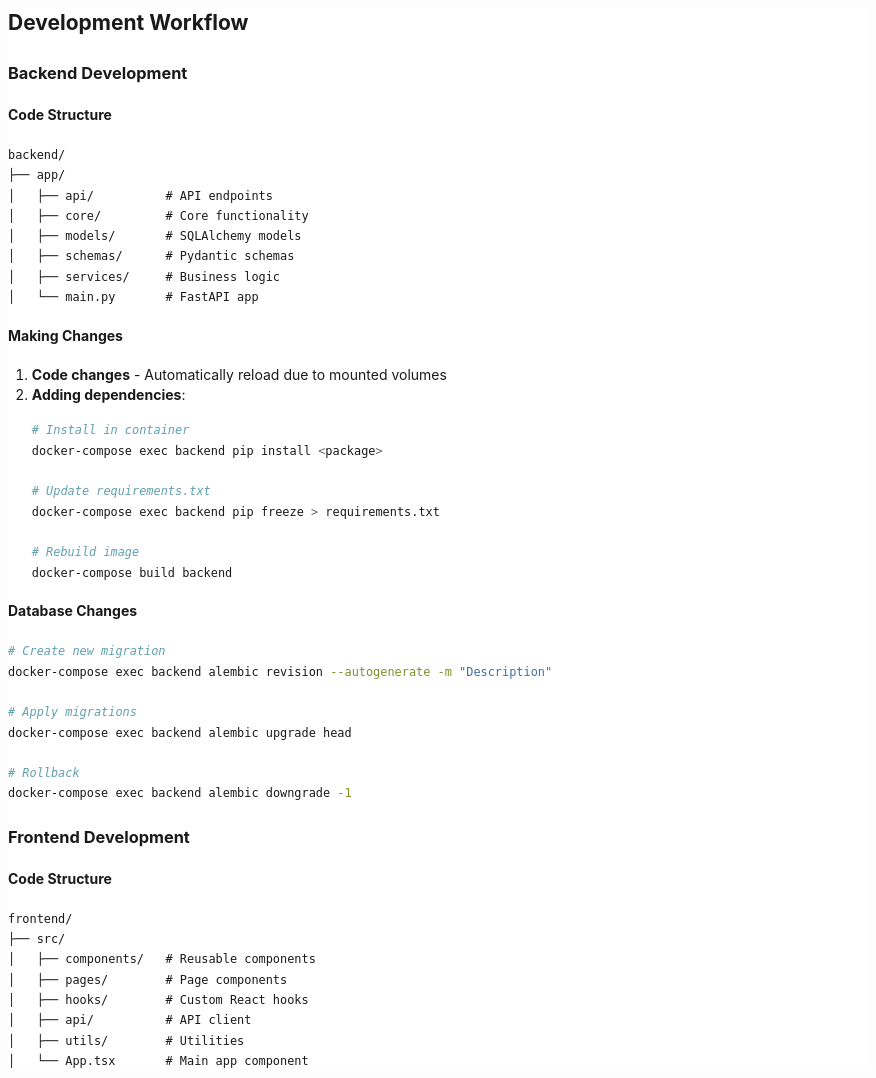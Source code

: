 ## Development Workflow

### Backend Development

#### Code Structure
```
backend/
├── app/
│   ├── api/          # API endpoints
│   ├── core/         # Core functionality
│   ├── models/       # SQLAlchemy models
│   ├── schemas/      # Pydantic schemas
│   ├── services/     # Business logic
│   └── main.py       # FastAPI app
```

#### Making Changes
1. **Code changes** - Automatically reload due to mounted volumes
2. **Adding dependencies**:
   ```bash
   # Install in container
   docker-compose exec backend pip install <package>
   
   # Update requirements.txt
   docker-compose exec backend pip freeze > requirements.txt
   
   # Rebuild image
   docker-compose build backend
   ```

#### Database Changes
```bash
# Create new migration
docker-compose exec backend alembic revision --autogenerate -m "Description"

# Apply migrations
docker-compose exec backend alembic upgrade head

# Rollback
docker-compose exec backend alembic downgrade -1
```

### Frontend Development

#### Code Structure
```
frontend/
├── src/
│   ├── components/   # Reusable components
│   ├── pages/        # Page components
│   ├── hooks/        # Custom React hooks
│   ├── api/          # API client
│   ├── utils/        # Utilities
│   └── App.tsx       # Main app component
```
